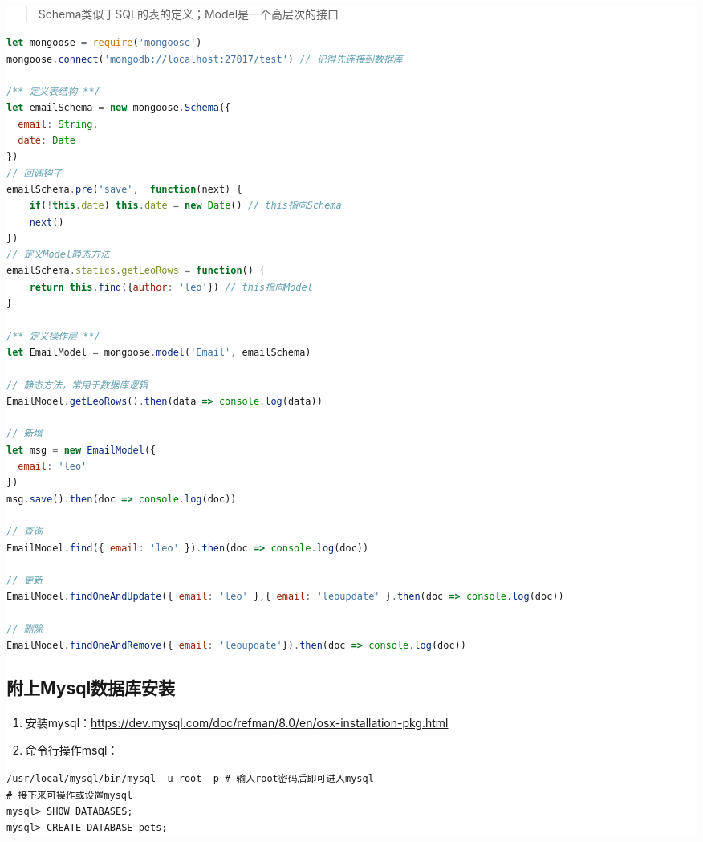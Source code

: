 
> Schema类似于SQL的表的定义；Model是一个高层次的接口

``` js
let mongoose = require('mongoose')
mongoose.connect('mongodb://localhost:27017/test') // 记得先连接到数据库

/** 定义表结构 **/
let emailSchema = new mongoose.Schema({
  email: String,
  date: Date
})
// 回调钩子
emailSchema.pre('save',  function(next) {
    if(!this.date) this.date = new Date() // this指向Schema
    next()
})
// 定义Model静态方法
emailSchema.statics.getLeoRows = function() {
    return this.find({author: 'leo'}) // this指向Model
}

/** 定义操作层 **/
let EmailModel = mongoose.model('Email', emailSchema)

// 静态方法，常用于数据库逻辑
EmailModel.getLeoRows().then(data => console.log(data))

// 新增
let msg = new EmailModel({
  email: 'leo'
})
msg.save().then(doc => console.log(doc))

// 查询
EmailModel.find({ email: 'leo' }).then(doc => console.log(doc))

// 更新
EmailModel.findOneAndUpdate({ email: 'leo' },{ email: 'leoupdate' }.then(doc => console.log(doc))

// 删除
EmailModel.findOneAndRemove({ email: 'leoupdate'}).then(doc => console.log(doc))
```

## 附上Mysql数据库安装

1. 安装mysql：https://dev.mysql.com/doc/refman/8.0/en/osx-installation-pkg.html

2. 命令行操作msql：

``` shell
/usr/local/mysql/bin/mysql -u root -p # 输入root密码后即可进入mysql
# 接下来可操作或设置mysql
mysql> SHOW DATABASES;
mysql> CREATE DATABASE pets;
```
